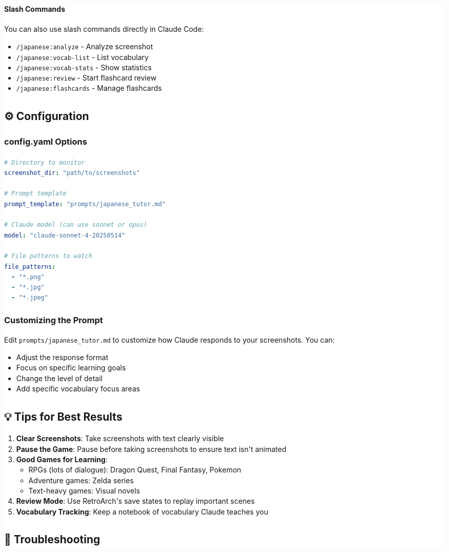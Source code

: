 #### Slash Commands

You can also use slash commands directly in Claude Code:

- `/japanese:analyze` - Analyze screenshot
- `/japanese:vocab-list` - List vocabulary
- `/japanese:vocab-stats` - Show statistics
- `/japanese:review` - Start flashcard review
- `/japanese:flashcards` - Manage flashcards

## ⚙️ Configuration

### config.yaml Options

```yaml
# Directory to monitor
screenshot_dir: "path/to/screenshots"

# Prompt template
prompt_template: "prompts/japanese_tutor.md"

# Claude model (can use sonnet or opus)
model: "claude-sonnet-4-20250514"

# File patterns to watch
file_patterns:
  - "*.png"
  - "*.jpg"
  - "*.jpeg"
```

### Customizing the Prompt

Edit `prompts/japanese_tutor.md` to customize how Claude responds to your screenshots. You can:
- Adjust the response format
- Focus on specific learning goals
- Change the level of detail
- Add specific vocabulary focus areas

## 💡 Tips for Best Results

1. **Clear Screenshots**: Take screenshots with text clearly visible
2. **Pause the Game**: Pause before taking screenshots to ensure text isn't animated
3. **Good Games for Learning**:
   - RPGs (lots of dialogue): Dragon Quest, Final Fantasy, Pokemon
   - Adventure games: Zelda series
   - Text-heavy games: Visual novels
4. **Review Mode**: Use RetroArch's save states to replay important scenes
5. **Vocabulary Tracking**: Keep a notebook of vocabulary Claude teaches you

## 🔧 Troubleshooting
